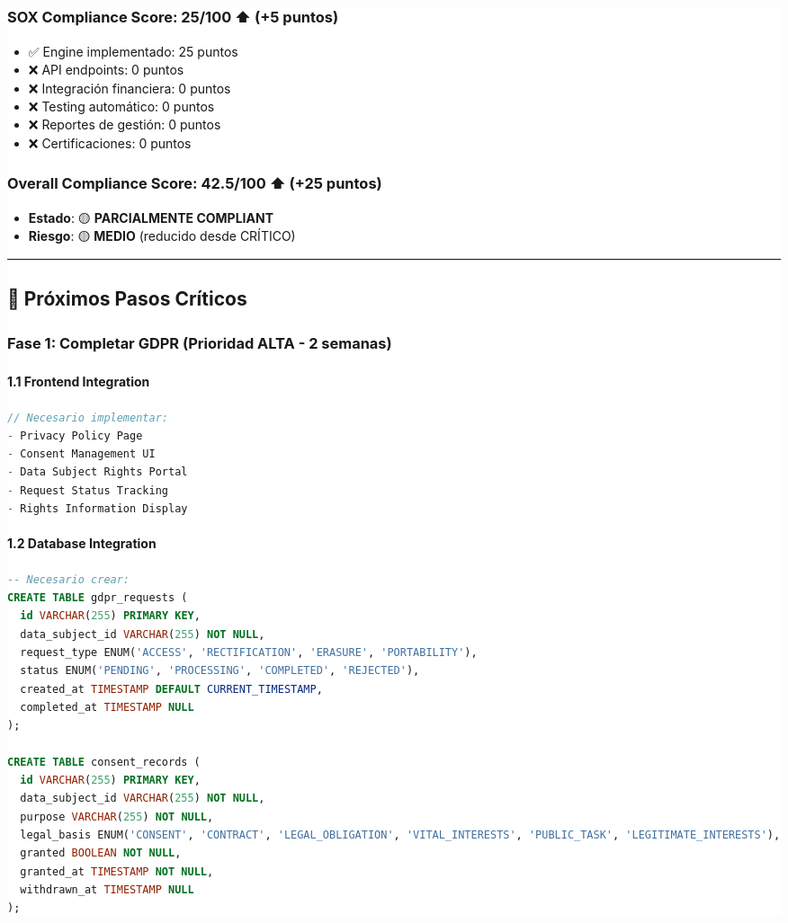 ### **SOX Compliance Score: 25/100** ⬆️ (+5 puntos)
- ✅ Engine implementado: 25 puntos
- ❌ API endpoints: 0 puntos
- ❌ Integración financiera: 0 puntos
- ❌ Testing automático: 0 puntos
- ❌ Reportes de gestión: 0 puntos
- ❌ Certificaciones: 0 puntos

### **Overall Compliance Score: 42.5/100** ⬆️ (+25 puntos)
- **Estado**: 🟡 **PARCIALMENTE COMPLIANT**
- **Riesgo**: 🟡 **MEDIO** (reducido desde CRÍTICO)

---

## 🚀 **Próximos Pasos Críticos**

### **Fase 1: Completar GDPR (Prioridad ALTA - 2 semanas)**

#### **1.1 Frontend Integration**
```typescript
// Necesario implementar:
- Privacy Policy Page
- Consent Management UI
- Data Subject Rights Portal
- Request Status Tracking
- Rights Information Display
```

#### **1.2 Database Integration**
```sql
-- Necesario crear:
CREATE TABLE gdpr_requests (
  id VARCHAR(255) PRIMARY KEY,
  data_subject_id VARCHAR(255) NOT NULL,
  request_type ENUM('ACCESS', 'RECTIFICATION', 'ERASURE', 'PORTABILITY'),
  status ENUM('PENDING', 'PROCESSING', 'COMPLETED', 'REJECTED'),
  created_at TIMESTAMP DEFAULT CURRENT_TIMESTAMP,
  completed_at TIMESTAMP NULL
);

CREATE TABLE consent_records (
  id VARCHAR(255) PRIMARY KEY,
  data_subject_id VARCHAR(255) NOT NULL,
  purpose VARCHAR(255) NOT NULL,
  legal_basis ENUM('CONSENT', 'CONTRACT', 'LEGAL_OBLIGATION', 'VITAL_INTERESTS', 'PUBLIC_TASK', 'LEGITIMATE_INTERESTS'),
  granted BOOLEAN NOT NULL,
  granted_at TIMESTAMP NOT NULL,
  withdrawn_at TIMESTAMP NULL
);
```
